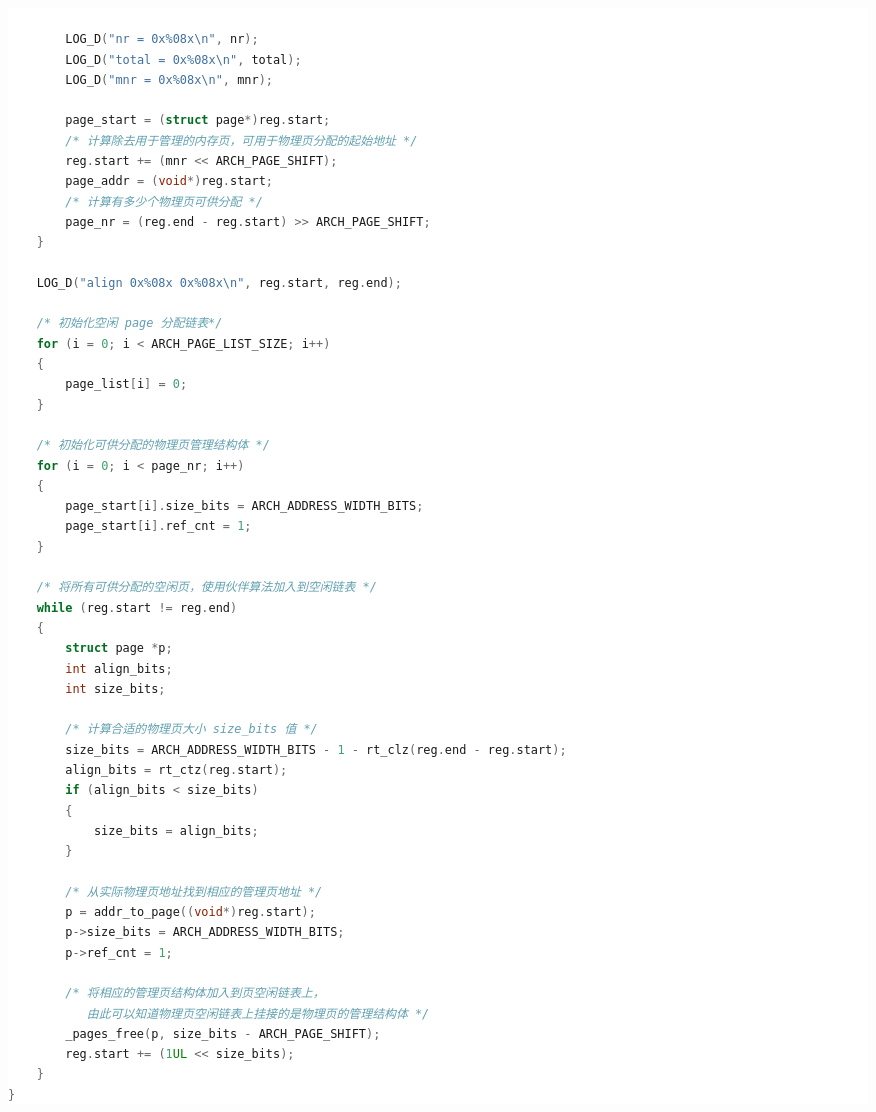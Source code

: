 ```c

        LOG_D("nr = 0x%08x\n", nr);
        LOG_D("total = 0x%08x\n", total);
        LOG_D("mnr = 0x%08x\n", mnr);

        page_start = (struct page*)reg.start;
        /* 计算除去用于管理的内存页，可用于物理页分配的起始地址 */ 
        reg.start += (mnr << ARCH_PAGE_SHIFT);  
        page_addr = (void*)reg.start;
        /* 计算有多少个物理页可供分配 */ 
        page_nr = (reg.end - reg.start) >> ARCH_PAGE_SHIFT; 
    }

    LOG_D("align 0x%08x 0x%08x\n", reg.start, reg.end);

    /* 初始化空闲 page 分配链表*/ 
    for (i = 0; i < ARCH_PAGE_LIST_SIZE; i++)
    {
        page_list[i] = 0;
    }

    /* 初始化可供分配的物理页管理结构体 */
    for (i = 0; i < page_nr; i++)
    {
        page_start[i].size_bits = ARCH_ADDRESS_WIDTH_BITS;
        page_start[i].ref_cnt = 1;
    }

    /* 将所有可供分配的空闲页，使用伙伴算法加入到空闲链表 */
    while (reg.start != reg.end)
    {
        struct page *p;
        int align_bits;
        int size_bits;

        /* 计算合适的物理页大小 size_bits 值 */
        size_bits = ARCH_ADDRESS_WIDTH_BITS - 1 - rt_clz(reg.end - reg.start);
        align_bits = rt_ctz(reg.start);
        if (align_bits < size_bits)
        {
            size_bits = align_bits;
        }
        
        /* 从实际物理页地址找到相应的管理页地址 */
        p = addr_to_page((void*)reg.start);
        p->size_bits = ARCH_ADDRESS_WIDTH_BITS;
        p->ref_cnt = 1;

        /* 将相应的管理页结构体加入到页空闲链表上，
           由此可以知道物理页空闲链表上挂接的是物理页的管理结构体 */
        _pages_free(p, size_bits - ARCH_PAGE_SHIFT);
        reg.start += (1UL << size_bits);
    }
}
```
